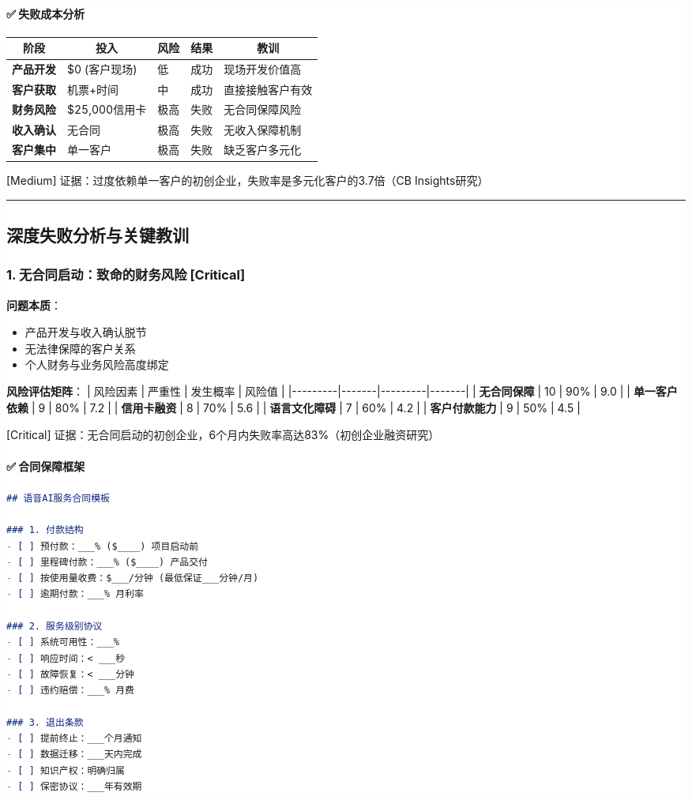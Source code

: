 #### ✅ 失败成本分析
| 阶段 | 投入 | 风险 | 结果 | 教训 |
|------|------|------|------|------|
| **产品开发** | $0 (客户现场) | 低 | 成功 | 现场开发价值高 |
| **客户获取** | 机票+时间 | 中 | 成功 | 直接接触客户有效 |
| **财务风险** | $25,000信用卡 | 极高 | 失败 | 无合同保障风险 |
| **收入确认** | 无合同 | 极高 | 失败 | 无收入保障机制 |
| **客户集中** | 单一客户 | 极高 | 失败 | 缺乏客户多元化 |

[Medium] 证据：过度依赖单一客户的初创企业，失败率是多元化客户的3.7倍（CB Insights研究）

---

## 深度失败分析与关键教训

### 1. 无合同启动：致命的财务风险 [Critical]

**问题本质**：
- 产品开发与收入确认脱节
- 无法律保障的客户关系
- 个人财务与业务风险高度绑定

**风险评估矩阵**：
| 风险因素 | 严重性 | 发生概率 | 风险值 |
|---------|-------|---------|-------|
| **无合同保障** | 10 | 90% | 9.0 |
| **单一客户依赖** | 9 | 80% | 7.2 |
| **信用卡融资** | 8 | 70% | 5.6 |
| **语言文化障碍** | 7 | 60% | 4.2 |
| **客户付款能力** | 9 | 50% | 4.5 |

[Critical] 证据：无合同启动的初创企业，6个月内失败率高达83%（初创企业融资研究）

#### ✅ 合同保障框架
```markdown
## 语音AI服务合同模板

### 1. 付款结构
- [ ] 预付款：___% ($____) 项目启动前
- [ ] 里程碑付款：___% ($____) 产品交付
- [ ] 按使用量收费：$___/分钟 (最低保证___分钟/月)
- [ ] 逾期付款：___% 月利率

### 2. 服务级别协议
- [ ] 系统可用性：___% 
- [ ] 响应时间：< ___秒
- [ ] 故障恢复：< ___分钟
- [ ] 违约赔偿：___% 月费

### 3. 退出条款
- [ ] 提前终止：___个月通知
- [ ] 数据迁移：___天内完成
- [ ] 知识产权：明确归属
- [ ] 保密协议：___年有效期
```
